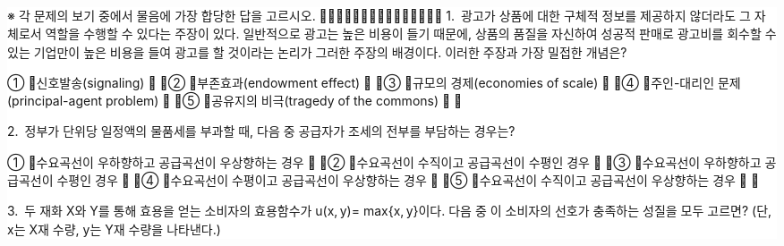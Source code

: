 











※ 각 문제의 보기 중에서 물음에 가장 합당한 답을 고르시오.

1.  광고가 상품에 대한 구체적 정보를 제공하지 않더라도 그 자체로서 역할을 수행할 수 있다는 주장이 있다. 일반적으로 광고는 높은 비용이 들기 때문에, 상품의 품질을 자신하여 성공적 판매로 광고비를 회수할 수 있는 기업만이 높은 비용을 들여 광고를 할 것이라는 논리가 그러한 주장의 배경이다. 이러한 주장과 가장 밀접한 개념은?
 
①
신호발송(signaling)

②
부존효과(endowment effect)

③
규모의 경제(economies of scale)

④
주인-대리인 문제(principal-agent problem)

⑤
공유지의 비극(tragedy of the commons)






2.  정부가 단위당 일정액의 물품세를 부과할 때, 다음 중 공급자가 조세의 전부를 부담하는 경우는?
 
①
수요곡선이 우하향하고 공급곡선이 우상향하는 경우

②
수요곡선이 수직이고 공급곡선이 수평인 경우

③
수요곡선이 우하향하고 공급곡선이 수평인 경우

④
수요곡선이 수평이고 공급곡선이 우상향하는 경우

⑤
수요곡선이 수직이고 공급곡선이 우상향하는 경우 






3.  두 재화 X와 Y를 통해 효용을 얻는 소비자의 효용함수가 u(x, y)= max{x, y}이다. 다음 중 이 소비자의 선호가 충족하는 성질을 모두 고르면? (단, x는 X재 수량, y는 Y재 수량을 나타낸다.)
  